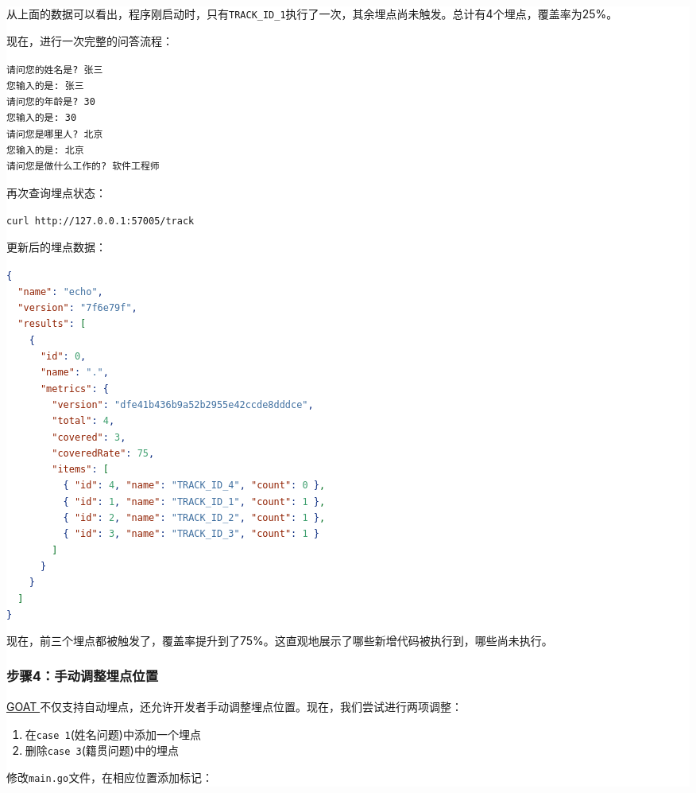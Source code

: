 从上面的数据可以看出，程序刚启动时，只有`TRACK_ID_1`执行了一次，其余埋点尚未触发。总计有4个埋点，覆盖率为25%。

现在，进行一次完整的问答流程：

```
请问您的姓名是? 张三
您输入的是: 张三
请问您的年龄是? 30
您输入的是: 30
请问您是哪里人? 北京
您输入的是: 北京
请问您是做什么工作的? 软件工程师
```

再次查询埋点状态：

```bash
curl http://127.0.0.1:57005/track
```

更新后的埋点数据：

```json
{
  "name": "echo",
  "version": "7f6e79f",
  "results": [
    {
      "id": 0,
      "name": ".",
      "metrics": {
        "version": "dfe41b436b9a52b2955e42ccde8dddce",
        "total": 4,
        "covered": 3,
        "coveredRate": 75,
        "items": [
          { "id": 4, "name": "TRACK_ID_4", "count": 0 },
          { "id": 1, "name": "TRACK_ID_1", "count": 1 },
          { "id": 2, "name": "TRACK_ID_2", "count": 1 },
          { "id": 3, "name": "TRACK_ID_3", "count": 1 }
        ]
      }
    }
  ]
}
```

现在，前三个埋点都被触发了，覆盖率提升到了75%。这直观地展示了哪些新增代码被执行到，哪些尚未执行。

### 步骤4：手动调整埋点位置

 [ GOAT ](https://github.com/monshunter/goat)不仅支持自动埋点，还允许开发者手动调整埋点位置。现在，我们尝试进行两项调整：

1. 在`case 1`(姓名问题)中添加一个埋点
2. 删除`case 3`(籍贯问题)中的埋点

修改`main.go`文件，在相应位置添加标记：
